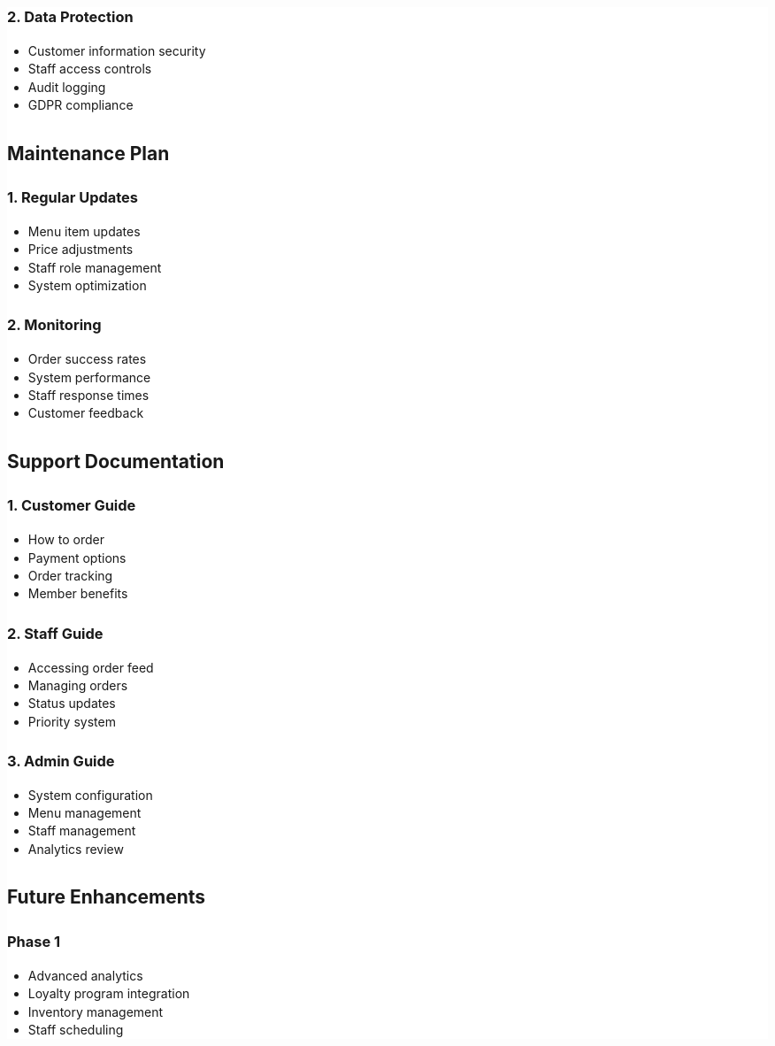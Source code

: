 ### 2. Data Protection
- Customer information security
- Staff access controls
- Audit logging
- GDPR compliance

## Maintenance Plan

### 1. Regular Updates
- Menu item updates
- Price adjustments
- Staff role management
- System optimization

### 2. Monitoring
- Order success rates
- System performance
- Staff response times
- Customer feedback

## Support Documentation

### 1. Customer Guide
- How to order
- Payment options
- Order tracking
- Member benefits

### 2. Staff Guide
- Accessing order feed
- Managing orders
- Status updates
- Priority system

### 3. Admin Guide
- System configuration
- Menu management
- Staff management
- Analytics review

## Future Enhancements

### Phase 1
- Advanced analytics
- Loyalty program integration
- Inventory management
- Staff scheduling
